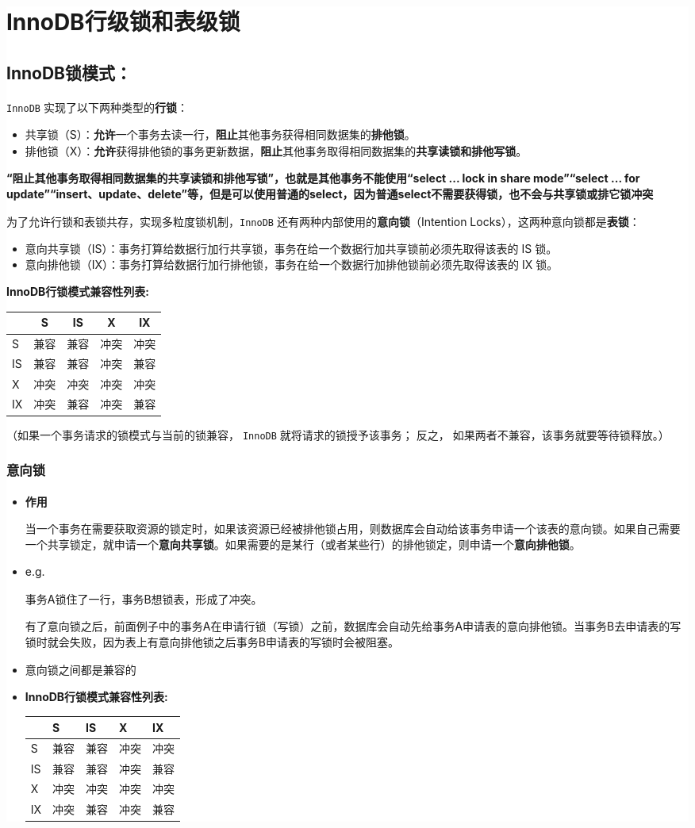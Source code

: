 
# InnoDB行级锁和表级锁

## **InnoDB锁模式：**

`InnoDB` 实现了以下两种类型的**行锁**：

- 共享锁（S）：**允许**一个事务去读一行，**阻止**其他事务获得相同数据集的**排他锁**。
- 排他锁（X）：**允许**获得排他锁的事务更新数据，**阻止**其他事务取得相同数据集的**共享读锁和排他写锁**。



**“阻止其他事务取得相同数据集的共享读锁和排他写锁”，也就是其他事务不能使用“select ... lock in share mode”“select ... for update”“insert、update、delete”等，但是可以使用普通的select，因为普通select不需要获得锁，也不会与共享锁或排它锁冲突**



为了允许行锁和表锁共存，实现多粒度锁机制，`InnoDB` 还有两种内部使用的**意向锁**（Intention Locks），这两种意向锁都是**表锁**：

- 意向共享锁（IS）：事务打算给数据行加行共享锁，事务在给一个数据行加共享锁前必须先取得该表的 IS 锁。
- 意向排他锁（IX）：事务打算给数据行加行排他锁，事务在给一个数据行加排他锁前必须先取得该表的 IX 锁。

**InnoDB行锁模式兼容性列表:**

|      | S    | IS   | X    | IX   |
| ---- | ---- | ---- | ---- | ---- |
| S    | 兼容 | 兼容 | 冲突 | 冲突 |
| IS   | 兼容 | 兼容 | 冲突 | 兼容 |
| X    | 冲突 | 冲突 | 冲突 | 冲突 |
| IX   | 冲突 | 兼容 | 冲突 | 兼容 |

（如果一个事务请求的锁模式与当前的锁兼容， `InnoDB` 就将请求的锁授予该事务； 反之， 如果两者不兼容，该事务就要等待锁释放。）



### 意向锁

- **作用**

  当一个事务在需要获取资源的锁定时，如果该资源已经被排他锁占用，则数据库会自动给该事务申请一个该表的意向锁。如果自己需要一个共享锁定，就申请一个**意向共享锁**。如果需要的是某行（或者某些行）的排他锁定，则申请一个**意向排他锁**。

- e.g.

  事务A锁住了一行，事务B想锁表，形成了冲突。

  有了意向锁之后，前面例子中的事务A在申请行锁（写锁）之前，数据库会自动先给事务A申请表的意向排他锁。当事务B去申请表的写锁时就会失败，因为表上有意向排他锁之后事务B申请表的写锁时会被阻塞。

- 意向锁之间都是兼容的

- **InnoDB行锁模式兼容性列表:**

  |      | S    | IS   | X    | IX   |
  | ---- | ---- | ---- | ---- | ---- |
  | S    | 兼容 | 兼容 | 冲突 | 冲突 |
  | IS   | 兼容 | 兼容 | 冲突 | 兼容 |
  | X    | 冲突 | 冲突 | 冲突 | 冲突 |
  | IX   | 冲突 | 兼容 | 冲突 | 兼容 |
